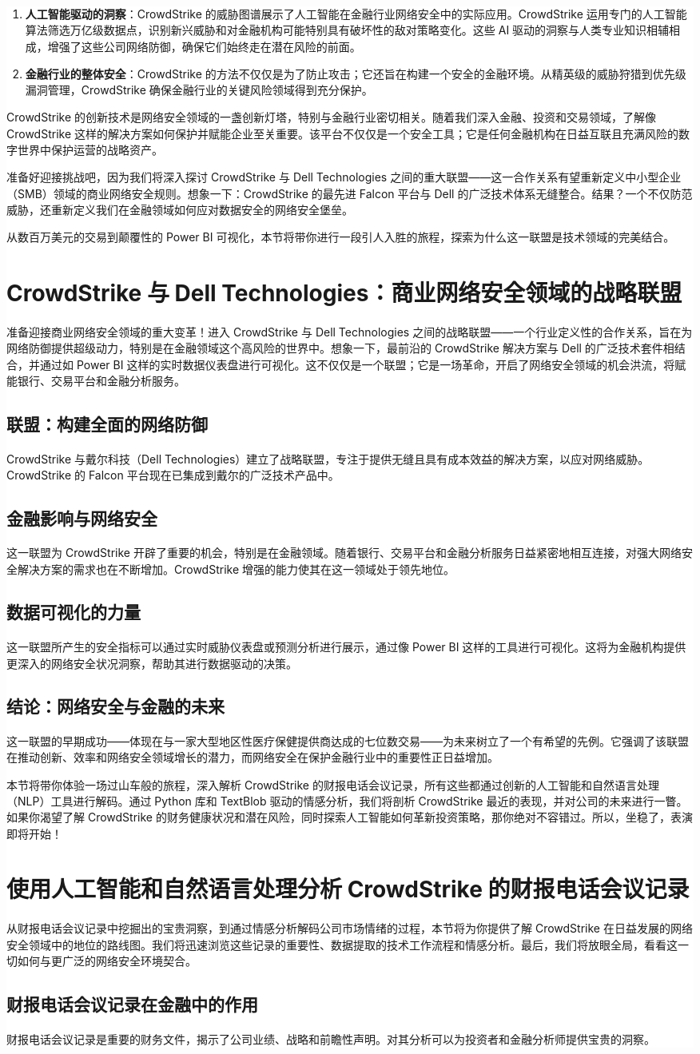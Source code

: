 1.  **人工智能驱动的洞察**：CrowdStrike 的威胁图谱展示了人工智能在金融行业网络安全中的实际应用。CrowdStrike 运用专门的人工智能算法筛选万亿级数据点，识别新兴威胁和对金融机构可能特别具有破坏性的敌对策略变化。这些 AI 驱动的洞察与人类专业知识相辅相成，增强了这些公司网络防御，确保它们始终走在潜在风险的前面。

1.  **金融行业的整体安全**：CrowdStrike 的方法不仅仅是为了防止攻击；它还旨在构建一个安全的金融环境。从精英级的威胁狩猎到优先级漏洞管理，CrowdStrike 确保金融行业的关键风险领域得到充分保护。

CrowdStrike 的创新技术是网络安全领域的一盏创新灯塔，特别与金融行业密切相关。随着我们深入金融、投资和交易领域，了解像 CrowdStrike 这样的解决方案如何保护并赋能企业至关重要。该平台不仅仅是一个安全工具；它是任何金融机构在日益互联且充满风险的数字世界中保护运营的战略资产。

准备好迎接挑战吧，因为我们将深入探讨 CrowdStrike 与 Dell Technologies 之间的重大联盟——这一合作关系有望重新定义中小型企业（SMB）领域的商业网络安全规则。想象一下：CrowdStrike 的最先进 Falcon 平台与 Dell 的广泛技术体系无缝整合。结果？一个不仅防范威胁，还重新定义我们在金融领域如何应对数据安全的网络安全堡垒。

从数百万美元的交易到颠覆性的 Power BI 可视化，本节将带你进行一段引人入胜的旅程，探索为什么这一联盟是技术领域的完美结合。

# CrowdStrike 与 Dell Technologies：商业网络安全领域的战略联盟

准备迎接商业网络安全领域的重大变革！进入 CrowdStrike 与 Dell Technologies 之间的战略联盟——一个行业定义性的合作关系，旨在为网络防御提供超级动力，特别是在金融领域这个高风险的世界中。想象一下，最前沿的 CrowdStrike 解决方案与 Dell 的广泛技术套件相结合，并通过如 Power BI 这样的实时数据仪表盘进行可视化。这不仅仅是一个联盟；它是一场革命，开启了网络安全领域的机会洪流，将赋能银行、交易平台和金融分析服务。

## 联盟：构建全面的网络防御

CrowdStrike 与戴尔科技（Dell Technologies）建立了战略联盟，专注于提供无缝且具有成本效益的解决方案，以应对网络威胁。CrowdStrike 的 Falcon 平台现在已集成到戴尔的广泛技术产品中。

## 金融影响与网络安全

这一联盟为 CrowdStrike 开辟了重要的机会，特别是在金融领域。随着银行、交易平台和金融分析服务日益紧密地相互连接，对强大网络安全解决方案的需求也在不断增加。CrowdStrike 增强的能力使其在这一领域处于领先地位。

## 数据可视化的力量

这一联盟所产生的安全指标可以通过实时威胁仪表盘或预测分析进行展示，通过像 Power BI 这样的工具进行可视化。这将为金融机构提供更深入的网络安全状况洞察，帮助其进行数据驱动的决策。

## 结论：网络安全与金融的未来

这一联盟的早期成功——体现在与一家大型地区性医疗保健提供商达成的七位数交易——为未来树立了一个有希望的先例。它强调了该联盟在推动创新、效率和网络安全领域增长的潜力，而网络安全在保护金融行业中的重要性正日益增加。

本节将带你体验一场过山车般的旅程，深入解析 CrowdStrike 的财报电话会议记录，所有这些都通过创新的人工智能和自然语言处理（NLP）工具进行解码。通过 Python 库和 TextBlob 驱动的情感分析，我们将剖析 CrowdStrike 最近的表现，并对公司的未来进行一瞥。如果你渴望了解 CrowdStrike 的财务健康状况和潜在风险，同时探索人工智能如何革新投资策略，那你绝对不容错过。所以，坐稳了，表演即将开始！

# 使用人工智能和自然语言处理分析 CrowdStrike 的财报电话会议记录

从财报电话会议记录中挖掘出的宝贵洞察，到通过情感分析解码公司市场情绪的过程，本节将为你提供了解 CrowdStrike 在日益发展的网络安全领域中的地位的路线图。我们将迅速浏览这些记录的重要性、数据提取的技术工作流程和情感分析。最后，我们将放眼全局，看看这一切如何与更广泛的网络安全环境契合。

## 财报电话会议记录在金融中的作用

财报电话会议记录是重要的财务文件，揭示了公司业绩、战略和前瞻性声明。对其分析可以为投资者和金融分析师提供宝贵的洞察。
